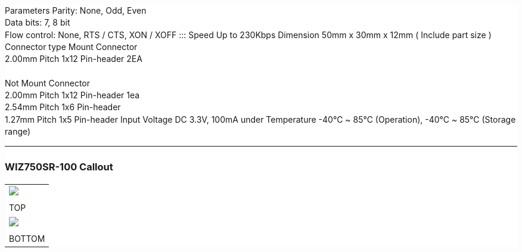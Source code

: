 <td>Parameters</td>
<td>Parity: None, Odd, Even<br />
Data bits: 7, 8 bit<br />
Flow control: None, RTS / CTS, XON / XOFF</td>
</tr>
<tr class="odd">
<td>:::</td>
<td>Speed</td>
<td>Up to 230Kbps</td>
</tr>
<tr class="even">
<td>Dimension</td>
<td></td>
<td>50mm x 30mm x 12mm ( Include part size )</td>
</tr>
<tr class="odd">
<td>Connector type</td>
<td></td>
<td>Mount Connector<br />
2.00mm Pitch 1x12 Pin-header 2EA<br />
<br />
Not Mount Connector<br />
2.00mm Pitch 1x12 Pin-header 1ea<br />
2.54mm Pitch 1x6 Pin-header<br />
1.27mm Pitch 1x5 Pin-header</td>
</tr>
<tr class="even">
<td>Input Voltage</td>
<td></td>
<td>DC 3.3V, 100mA under</td>
</tr>
<tr class="odd">
<td>Temperature</td>
<td></td>
<td>-40℃ ~ 85℃ (Operation), -40℃ ~ 85℃ (Storage range)</td>
</tr>
</tbody>
</table>

------------------------------------------------------------------------

### WIZ750SR-100 Callout

|                                                                                                      |
| ---------------------------------------------------------------------------------------------------- |
| <img src="/img/products/wiz750sr-100/datasheet/wiz750sr_callout_rev1.1_top_v2.png" width="600" />    |
| TOP                                                                                                  |
| <img src="/img/products/wiz750sr-100/datasheet/wiz750sr_callout_rev1.1_bottom_v2.png" width="600" /> |
| BOTTOM                                                                                               |
